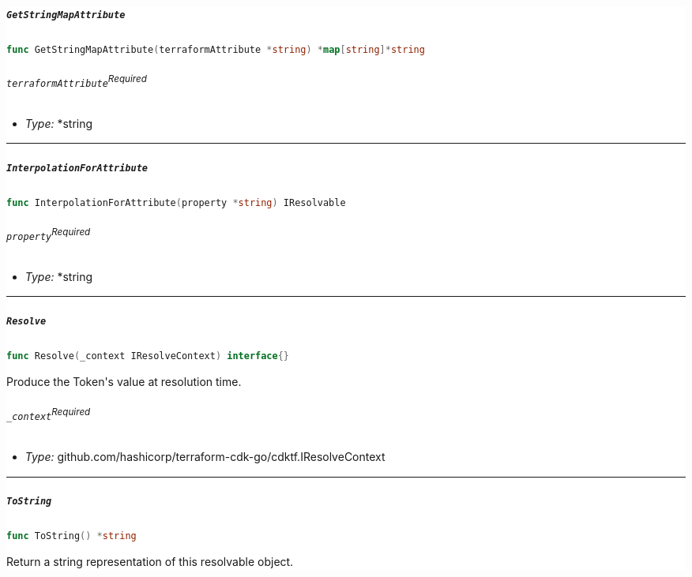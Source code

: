 ##### `GetStringMapAttribute` <a name="GetStringMapAttribute" id="rhizo-co-terraform-provider-oci.dataOciIdentityDomainsAccountMgmtInfos.DataOciIdentityDomainsAccountMgmtInfosAccountMgmtInfosAppOutputReference.getStringMapAttribute"></a>

```go
func GetStringMapAttribute(terraformAttribute *string) *map[string]*string
```

###### `terraformAttribute`<sup>Required</sup> <a name="terraformAttribute" id="rhizo-co-terraform-provider-oci.dataOciIdentityDomainsAccountMgmtInfos.DataOciIdentityDomainsAccountMgmtInfosAccountMgmtInfosAppOutputReference.getStringMapAttribute.parameter.terraformAttribute"></a>

- *Type:* *string

---

##### `InterpolationForAttribute` <a name="InterpolationForAttribute" id="rhizo-co-terraform-provider-oci.dataOciIdentityDomainsAccountMgmtInfos.DataOciIdentityDomainsAccountMgmtInfosAccountMgmtInfosAppOutputReference.interpolationForAttribute"></a>

```go
func InterpolationForAttribute(property *string) IResolvable
```

###### `property`<sup>Required</sup> <a name="property" id="rhizo-co-terraform-provider-oci.dataOciIdentityDomainsAccountMgmtInfos.DataOciIdentityDomainsAccountMgmtInfosAccountMgmtInfosAppOutputReference.interpolationForAttribute.parameter.property"></a>

- *Type:* *string

---

##### `Resolve` <a name="Resolve" id="rhizo-co-terraform-provider-oci.dataOciIdentityDomainsAccountMgmtInfos.DataOciIdentityDomainsAccountMgmtInfosAccountMgmtInfosAppOutputReference.resolve"></a>

```go
func Resolve(_context IResolveContext) interface{}
```

Produce the Token's value at resolution time.

###### `_context`<sup>Required</sup> <a name="_context" id="rhizo-co-terraform-provider-oci.dataOciIdentityDomainsAccountMgmtInfos.DataOciIdentityDomainsAccountMgmtInfosAccountMgmtInfosAppOutputReference.resolve.parameter._context"></a>

- *Type:* github.com/hashicorp/terraform-cdk-go/cdktf.IResolveContext

---

##### `ToString` <a name="ToString" id="rhizo-co-terraform-provider-oci.dataOciIdentityDomainsAccountMgmtInfos.DataOciIdentityDomainsAccountMgmtInfosAccountMgmtInfosAppOutputReference.toString"></a>

```go
func ToString() *string
```

Return a string representation of this resolvable object.

